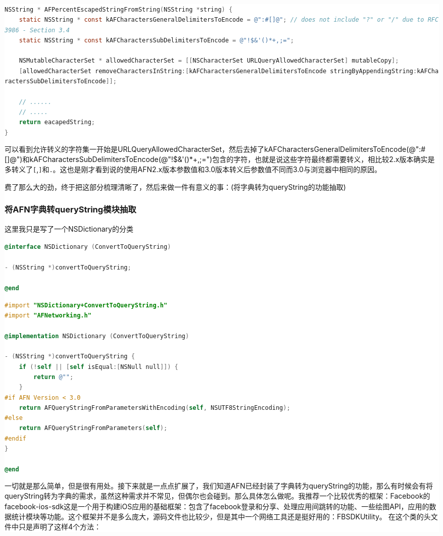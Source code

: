 ```objectivec
NSString * AFPercentEscapedStringFromString(NSString *string) {
    static NSString * const kAFCharactersGeneralDelimitersToEncode = @":#[]@"; // does not include "?" or "/" due to RFC 3986 - Section 3.4
    static NSString * const kAFCharactersSubDelimitersToEncode = @"!$&'()*+,;=";

    NSMutableCharacterSet * allowedCharacterSet = [[NSCharacterSet URLQueryAllowedCharacterSet] mutableCopy];
    [allowedCharacterSet removeCharactersInString:[kAFCharactersGeneralDelimitersToEncode stringByAppendingString:kAFCharactersSubDelimitersToEncode]]; 

    // ......
    // .....
    return eacapedString;
}
```
可以看到允许转义的字符集一开始是URLQueryAllowedCharacterSet，然后去掉了kAFCharactersGeneralDelimitersToEncode(@":#[]@")和kAFCharactersSubDelimitersToEncode(@"!$&'()*+,;=")包含的字符，也就是说这些字符最终都需要转义，相比较2.x版本确实是多转义了`[`,`]`和`.`。这也是刚才看到说的使用AFN2.x版本参数值和3.0版本转义后参数值不同而3.0与浏览器中相同的原因。

费了那么大的劲，终于把这部分梳理清晰了，然后来做一件有意义的事：(将字典转为queryString的功能抽取)

### 将AFN字典转queryString模块抽取
这里我只是写了一个NSDictionary的分类

```objectivec
@interface NSDictionary (ConvertToQueryString)

- (NSString *)convertToQueryString;

@end
```

```objectivec
#import "NSDictionary+ConvertToQueryString.h"
#import "AFNetworking.h"

@implementation NSDictionary (ConvertToQueryString)

- (NSString *)convertToQueryString {
    if (!self || [self isEqual:[NSNull null]]) {
        return @"";
    }
#if AFN Version < 3.0
	return AFQueryStringFromParametersWithEncoding(self, NSUTF8StringEncoding);
#else
    return AFQueryStringFromParameters(self);
#endif
}

@end
```

一切就是那么简单，但是很有用处。接下来就是一点点扩展了，我们知道AFN已经封装了字典转为queryString的功能，那么有时候会有将queryString转为字典的需求，虽然这种需求并不常见，但偶尔也会碰到。那么具体怎么做呢。我推荐一个比较优秀的框架：Facebook的facebook-ios-sdk这是一个用于构建iOS应用的基础框架：包含了facebook登录和分享、处理应用间跳转的功能、一些绘图API，应用的数据统计模块等功能。这个框架并不是多么庞大，源码文件也比较少，但是其中一个网络工具还是挺好用的：FBSDKUtility。
在这个类的头文件中只是声明了这样4个方法：
